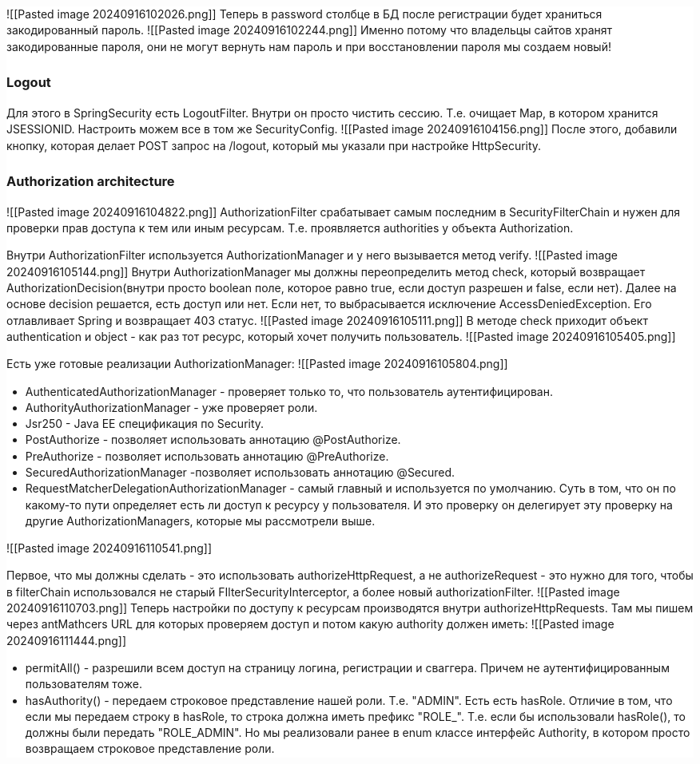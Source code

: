 ![[Pasted image 20240916102026.png]]
Теперь в password столбце в БД после регистрации будет храниться закодированный пароль.
![[Pasted image 20240916102244.png]]
Именно потому что владельцы сайтов хранят закодированные пароля, они не могут вернуть нам пароль и при восстановлении пароля мы создаем новый!

### Logout
Для этого в SpringSecurity есть LogoutFilter. Внутри он просто чистить сессию. Т.е. очищает Map, в котором хранится JSESSIONID.
Настроить можем все в том же SecurityConfig.
![[Pasted image 20240916104156.png]]
После этого, добавили кнопку, которая делает POST запрос на /logout, который мы указали при настройке HttpSecurity.

### Authorization architecture
![[Pasted image 20240916104822.png]]
AuthorizationFilter срабатывает самым последним в SecurityFilterChain и нужен для проверки прав доступа к тем или иным ресурсам. Т.е. проявляется authorities у объекта Authorization.

Внутри AuthorizationFilter используется AuthorizationManager и у него вызывается метод verify.
![[Pasted image 20240916105144.png]]
Внутри AuthorizationManager мы должны переопределить метод check, который возвращает AuthorizationDecision(внутри просто boolean поле, которое равно true, если доступ разрешен и false, если нет). Далее на основе decision решается, есть доступ или нет. Если нет, то выбрасывается исключение AccessDeniedException. Его отлавливает Spring и возвращает 403 статус.
![[Pasted image 20240916105111.png]]
В методе check приходит объект authentication и object - как раз тот ресурс, который хочет получить пользователь. 
![[Pasted image 20240916105405.png]]

Есть уже готовые реализации AuthorizationManager:
![[Pasted image 20240916105804.png]]
- AuthenticatedAuthorizationManager - проверяет только то, что пользователь аутентифицирован.
- AuthorityAuthorizationManager - уже проверяет роли.
- Jsr250 - Java EE спецификация по Security.
- PostAuthorize - позволяет использовать аннотацию @PostAuthorize.
- PreAuthorize -  позволяет использовать аннотацию @PreAuthorize.
- SecuredAuthorizationManager -позволяет использовать аннотацию @Secured.
- RequestMatcherDelegationAuthorizationManager - самый главный и используется по умолчанию. Суть в том, что он по какому-то пути определяет есть ли доступ к ресурсу у пользователя. И это проверку он делегирует эту проверку на другие AuthorizationManagers, которые мы рассмотрели выше.

![[Pasted image 20240916110541.png]]

Первое, что мы должны сделать - это использовать authorizeHttpRequest, а не authorizeRequest - это нужно для того, чтобы в filterChain использовался не старый FIlterSecurityInterceptor, а более новый authorizationFilter.
![[Pasted image 20240916110703.png]]
Теперь настройки по доступу к ресурсам производятся внутри authorizeHttpRequests. Там мы пишем через antMathcers URL для которых проверяем доступ и потом какую authority должен иметь:
![[Pasted image 20240916111444.png]]
- permitAll() - разрешили всем доступ на страницу логина, регистрации и сваггера. Причем не аутентифицированным пользователям тоже.
- hasAuthority() - передаем строковое представление нашей роли. Т.е. "ADMIN". Есть есть hasRole. Отличие в том, что если мы передаем строку в hasRole, то строка должна иметь префикс "ROLE_". Т.е. если бы использовали hasRole(), то должны были передать "ROLE_ADMIN". Но мы реализовали ранее в enum классе интерфейс Authority, в котором просто возвращаем строковое представление роли.